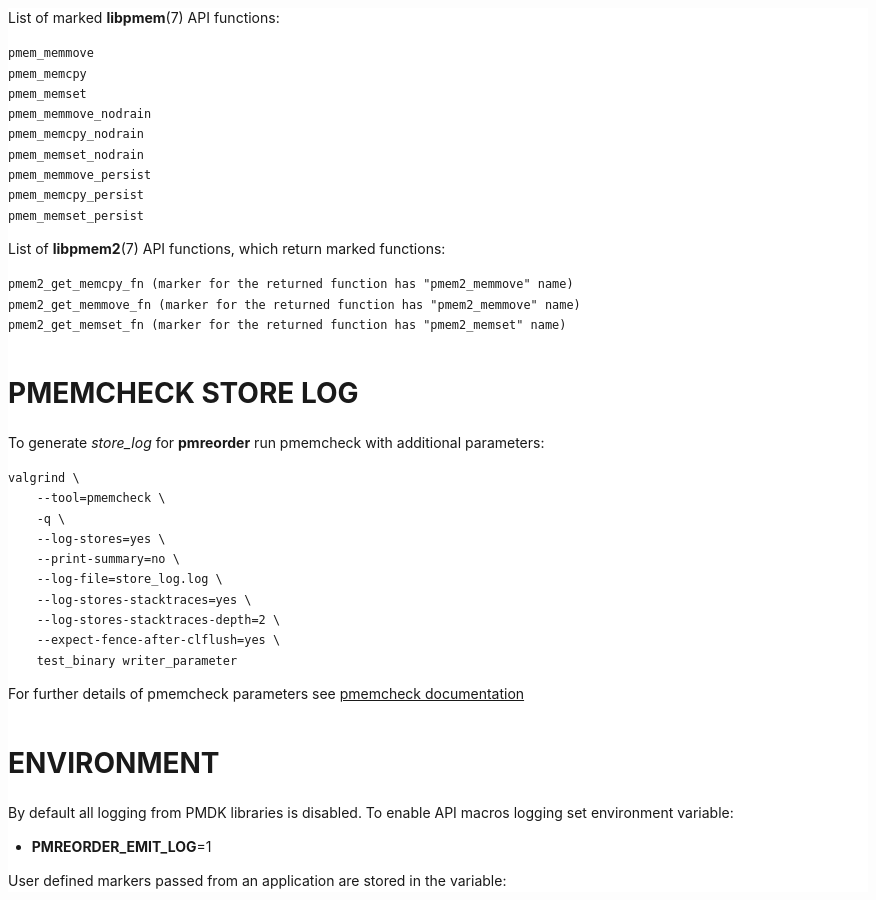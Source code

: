 List of marked **libpmem**(7) API functions:

```
pmem_memmove
pmem_memcpy
pmem_memset
pmem_memmove_nodrain
pmem_memcpy_nodrain
pmem_memset_nodrain
pmem_memmove_persist
pmem_memcpy_persist
pmem_memset_persist
```

List of **libpmem2**(7) API functions, which return marked functions:

```
pmem2_get_memcpy_fn (marker for the returned function has "pmem2_memmove" name)
pmem2_get_memmove_fn (marker for the returned function has "pmem2_memmove" name)
pmem2_get_memset_fn (marker for the returned function has "pmem2_memset" name)

```

# PMEMCHECK STORE LOG #

To generate *store_log* for **pmreorder** run pmemcheck
with additional parameters:

```
valgrind \
	--tool=pmemcheck \
	-q \
	--log-stores=yes \
	--print-summary=no \
	--log-file=store_log.log \
	--log-stores-stacktraces=yes \
	--log-stores-stacktraces-depth=2 \
	--expect-fence-after-clflush=yes \
	test_binary writer_parameter
```

For further details of pmemcheck parameters see
[pmemcheck documentation](https://pmem.io/valgrind/generated/pmc-manual.html)

# ENVIRONMENT #

By default all logging from PMDK libraries is disabled.
To enable API macros logging set environment variable:

+ **PMREORDER_EMIT_LOG**=1

User defined markers passed from an application
are stored in the variable:
